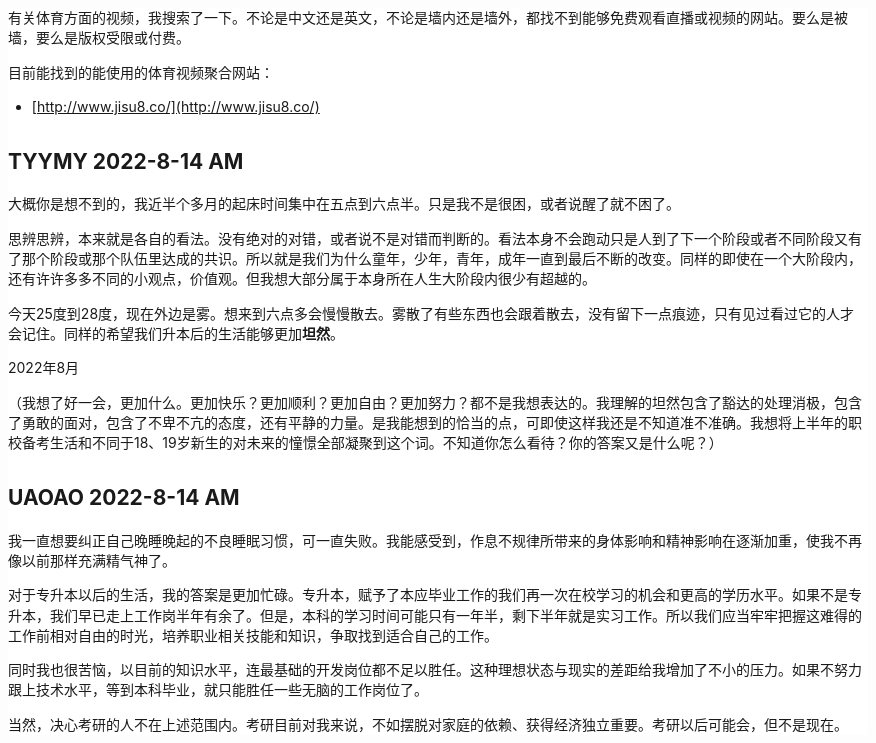 有关体育方面的视频，我搜索了一下。不论是中文还是英文，不论是墙内还是墙外，都找不到能够免费观看直播或视频的网站。要么是被墙，要么是版权受限或付费。

目前能找到的能使用的体育视频聚合网站：

- [http://www.jisu8.co/](http://www.jisu8.co/)

## TYYMY 2022-8-14 AM

大概你是想不到的，我近半个多月的起床时间集中在五点到六点半。只是我不是很困，或者说醒了就不困了。

思辨思辨，本来就是各自的看法。没有绝对的对错，或者说不是对错而判断的。看法本身不会跑动只是人到了下一个阶段或者不同阶段又有了那个阶段或那个队伍里达成的共识。所以就是我们为什么童年，少年，青年，成年一直到最后不断的改变。同样的即使在一个大阶段内，还有许许多多不同的小观点，价值观。但我想大部分属于本身所在人生大阶段内很少有超越的。

今天25度到28度，现在外边是雾。想来到六点多会慢慢散去。雾散了有些东西也会跟着散去，没有留下一点痕迹，只有见过看过它的人才会记住。同样的希望我们升本后的生活能够更加**坦然**。

2022年8月

（我想了好一会，更加什么。更加快乐？更加顺利？更加自由？更加努力？都不是我想表达的。我理解的坦然包含了豁达的处理消极，包含了勇敢的面对，包含了不卑不亢的态度，还有平静的力量。是我能想到的恰当的点，可即使这样我还是不知道准不准确。我想将上半年的职校备考生活和不同于18、19岁新生的对未来的憧憬全部凝聚到这个词。不知道你怎么看待？你的答案又是什么呢？）

## UAOAO 2022-8-14 AM

我一直想要纠正自己晚睡晚起的不良睡眠习惯，可一直失败。我能感受到，作息不规律所带来的身体影响和精神影响在逐渐加重，使我不再像以前那样充满精气神了。

对于专升本以后的生活，我的答案是更加忙碌。专升本，赋予了本应毕业工作的我们再一次在校学习的机会和更高的学历水平。如果不是专升本，我们早已走上工作岗半年有余了。但是，本科的学习时间可能只有一年半，剩下半年就是实习工作。所以我们应当牢牢把握这难得的工作前相对自由的时光，培养职业相关技能和知识，争取找到适合自己的工作。

同时我也很苦恼，以目前的知识水平，连最基础的开发岗位都不足以胜任。这种理想状态与现实的差距给我增加了不小的压力。如果不努力跟上技术水平，等到本科毕业，就只能胜任一些无脑的工作岗位了。

当然，决心考研的人不在上述范围内。考研目前对我来说，不如摆脱对家庭的依赖、获得经济独立重要。考研以后可能会，但不是现在。
